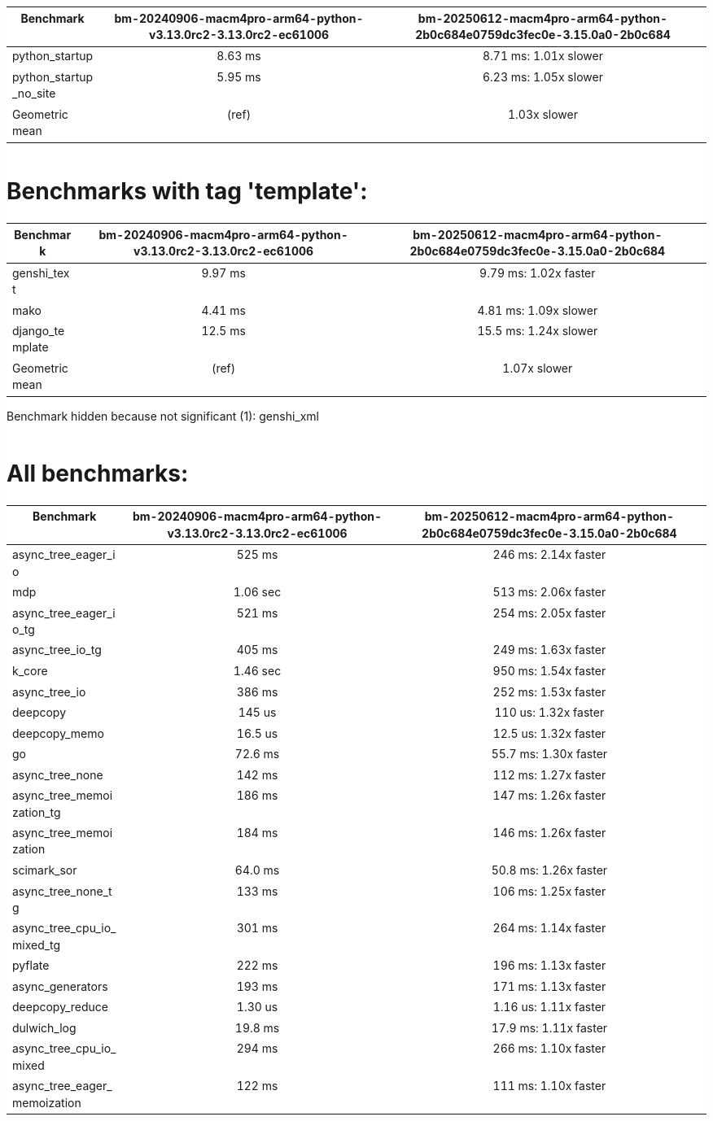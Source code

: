 | Benchmark              | bm-20240906-macm4pro-arm64-python-v3.13.0rc2-3.13.0rc2-ec61006 | bm-20250612-macm4pro-arm64-python-2b0c684e0759dc3fec0e-3.15.0a0-2b0c684 |
|------------------------|:--------------------------------------------------------------:|:-----------------------------------------------------------------------:|
| python_startup         | 8.63 ms                                                        | 8.71 ms: 1.01x slower                                                   |
| python_startup_no_site | 5.95 ms                                                        | 6.23 ms: 1.05x slower                                                   |
| Geometric mean         | (ref)                                                          | 1.03x slower                                                            |

Benchmarks with tag 'template':
===============================

| Benchmark       | bm-20240906-macm4pro-arm64-python-v3.13.0rc2-3.13.0rc2-ec61006 | bm-20250612-macm4pro-arm64-python-2b0c684e0759dc3fec0e-3.15.0a0-2b0c684 |
|-----------------|:--------------------------------------------------------------:|:-----------------------------------------------------------------------:|
| genshi_text     | 9.97 ms                                                        | 9.79 ms: 1.02x faster                                                   |
| mako            | 4.41 ms                                                        | 4.81 ms: 1.09x slower                                                   |
| django_template | 12.5 ms                                                        | 15.5 ms: 1.24x slower                                                   |
| Geometric mean  | (ref)                                                          | 1.07x slower                                                            |

Benchmark hidden because not significant (1): genshi_xml

All benchmarks:
===============

| Benchmark                        | bm-20240906-macm4pro-arm64-python-v3.13.0rc2-3.13.0rc2-ec61006 | bm-20250612-macm4pro-arm64-python-2b0c684e0759dc3fec0e-3.15.0a0-2b0c684 |
|----------------------------------|:--------------------------------------------------------------:|:-----------------------------------------------------------------------:|
| async_tree_eager_io              | 525 ms                                                         | 246 ms: 2.14x faster                                                    |
| mdp                              | 1.06 sec                                                       | 513 ms: 2.06x faster                                                    |
| async_tree_eager_io_tg           | 521 ms                                                         | 254 ms: 2.05x faster                                                    |
| async_tree_io_tg                 | 405 ms                                                         | 249 ms: 1.63x faster                                                    |
| k_core                           | 1.46 sec                                                       | 950 ms: 1.54x faster                                                    |
| async_tree_io                    | 386 ms                                                         | 252 ms: 1.53x faster                                                    |
| deepcopy                         | 145 us                                                         | 110 us: 1.32x faster                                                    |
| deepcopy_memo                    | 16.5 us                                                        | 12.5 us: 1.32x faster                                                   |
| go                               | 72.6 ms                                                        | 55.7 ms: 1.30x faster                                                   |
| async_tree_none                  | 142 ms                                                         | 112 ms: 1.27x faster                                                    |
| async_tree_memoization_tg        | 186 ms                                                         | 147 ms: 1.26x faster                                                    |
| async_tree_memoization           | 184 ms                                                         | 146 ms: 1.26x faster                                                    |
| scimark_sor                      | 64.0 ms                                                        | 50.8 ms: 1.26x faster                                                   |
| async_tree_none_tg               | 133 ms                                                         | 106 ms: 1.25x faster                                                    |
| async_tree_cpu_io_mixed_tg       | 301 ms                                                         | 264 ms: 1.14x faster                                                    |
| pyflate                          | 222 ms                                                         | 196 ms: 1.13x faster                                                    |
| async_generators                 | 193 ms                                                         | 171 ms: 1.13x faster                                                    |
| deepcopy_reduce                  | 1.30 us                                                        | 1.16 us: 1.11x faster                                                   |
| dulwich_log                      | 19.8 ms                                                        | 17.9 ms: 1.11x faster                                                   |
| async_tree_cpu_io_mixed          | 294 ms                                                         | 266 ms: 1.10x faster                                                    |
| async_tree_eager_memoization     | 122 ms                                                         | 111 ms: 1.10x faster                                                    |